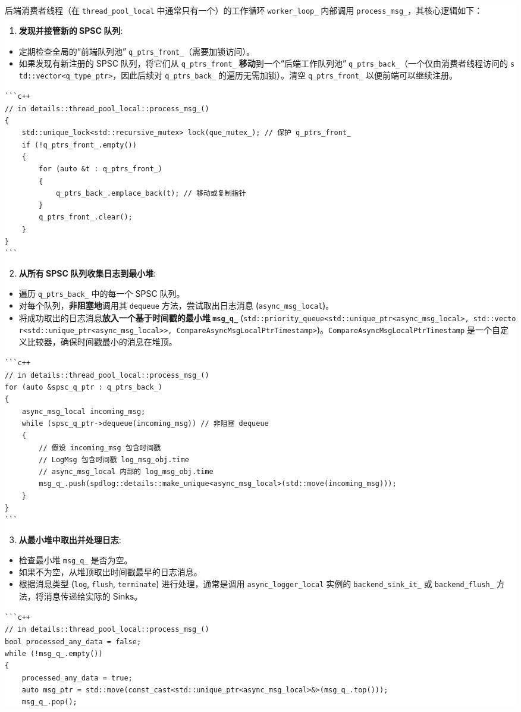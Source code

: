 后端消费者线程（在 `thread_pool_local` 中通常只有一个）的工作循环 `worker_loop_` 内部调用 `process_msg_`，其核心逻辑如下：

1.  **发现并接管新的 SPSC 队列**:
   * 定期检查全局的“前端队列池” `q_ptrs_front_`（需要加锁访问）。
   * 如果发现有新注册的 SPSC 队列，将它们从 `q_ptrs_front_` **移动**到一个“后端工作队列池” `q_ptrs_back_`（一个仅由消费者线程访问的 `std::vector<q_type_ptr>`，因此后续对 `q_ptrs_back_` 的遍历无需加锁）。清空 `q_ptrs_front_` 以便前端可以继续注册。

    ```c++
    // in details::thread_pool_local::process_msg_()
    {
        std::unique_lock<std::recursive_mutex> lock(que_mutex_); // 保护 q_ptrs_front_
        if (!q_ptrs_front_.empty())
        {
            for (auto &t : q_ptrs_front_)
            {
                q_ptrs_back_.emplace_back(t); // 移动或复制指针
            }
            q_ptrs_front_.clear();
        }
    }
    ```

2.  **从所有 SPSC 队列收集日志到最小堆**:
   * 遍历 `q_ptrs_back_` 中的每一个 SPSC 队列。
   * 对每个队列，**非阻塞地**调用其 `dequeue` 方法，尝试取出日志消息 (`async_msg_local`)。
   * 将成功取出的日志消息**放入一个基于时间戳的最小堆 `msg_q_`** (`std::priority_queue<std::unique_ptr<async_msg_local>, std::vector<std::unique_ptr<async_msg_local>>, CompareAsyncMsgLocalPtrTimestamp>`)。`CompareAsyncMsgLocalPtrTimestamp` 是一个自定义比较器，确保时间戳最小的消息在堆顶。

    ```c++
    // in details::thread_pool_local::process_msg_()
    for (auto &spsc_q_ptr : q_ptrs_back_)
    {
        async_msg_local incoming_msg;
        while (spsc_q_ptr->dequeue(incoming_msg)) // 非阻塞 dequeue
        {
            // 假设 incoming_msg 包含时间戳
            // LogMsg 包含时间戳 log_msg_obj.time
            // async_msg_local 内部的 log_msg_obj.time
            msg_q_.push(spdlog::details::make_unique<async_msg_local>(std::move(incoming_msg)));
        }
    }
    ```

3.  **从最小堆中取出并处理日志**:
   * 检查最小堆 `msg_q_` 是否为空。
   * 如果不为空，从堆顶取出时间戳最早的日志消息。
   * 根据消息类型 (`log`, `flush`, `terminate`) 进行处理，通常是调用 `async_logger_local` 实例的 `backend_sink_it_` 或 `backend_flush_` 方法，将消息传递给实际的 Sinks。

    ```c++
    // in details::thread_pool_local::process_msg_()
    bool processed_any_data = false;
    while (!msg_q_.empty())
    {
        processed_any_data = true;
        auto msg_ptr = std::move(const_cast<std::unique_ptr<async_msg_local>&>(msg_q_.top()));
        msg_q_.pop();
